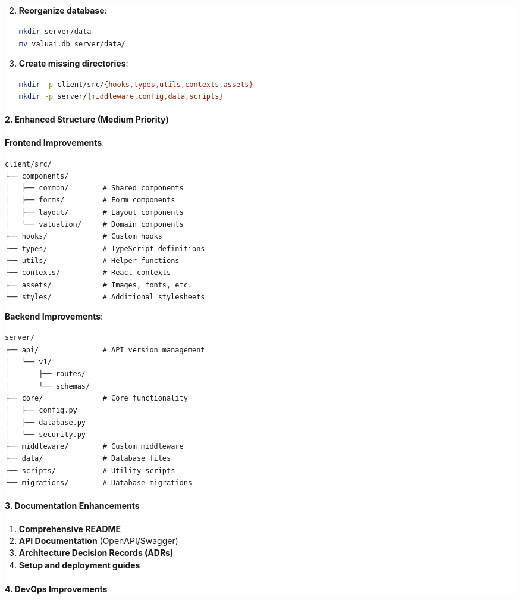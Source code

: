 2. **Reorganize database**:
   ```bash
   mkdir server/data
   mv valuai.db server/data/
   ```

3. **Create missing directories**:
   ```bash
   mkdir -p client/src/{hooks,types,utils,contexts,assets}
   mkdir -p server/{middleware,config,data,scripts}
   ```

#### 2. **Enhanced Structure (Medium Priority)**

**Frontend Improvements**:
```
client/src/
├── components/
│   ├── common/        # Shared components
│   ├── forms/         # Form components
│   ├── layout/        # Layout components
│   └── valuation/     # Domain components
├── hooks/             # Custom hooks
├── types/             # TypeScript definitions
├── utils/             # Helper functions
├── contexts/          # React contexts
├── assets/            # Images, fonts, etc.
└── styles/            # Additional stylesheets
```

**Backend Improvements**:
```
server/
├── api/               # API version management
│   └── v1/
│       ├── routes/
│       └── schemas/
├── core/              # Core functionality
│   ├── config.py
│   ├── database.py
│   └── security.py
├── middleware/        # Custom middleware
├── data/              # Database files
├── scripts/           # Utility scripts
└── migrations/        # Database migrations
```

#### 3. **Documentation Enhancements**

1. **Comprehensive README**
2. **API Documentation** (OpenAPI/Swagger)
3. **Architecture Decision Records (ADRs)**
4. **Setup and deployment guides**

#### 4. **DevOps Improvements**
